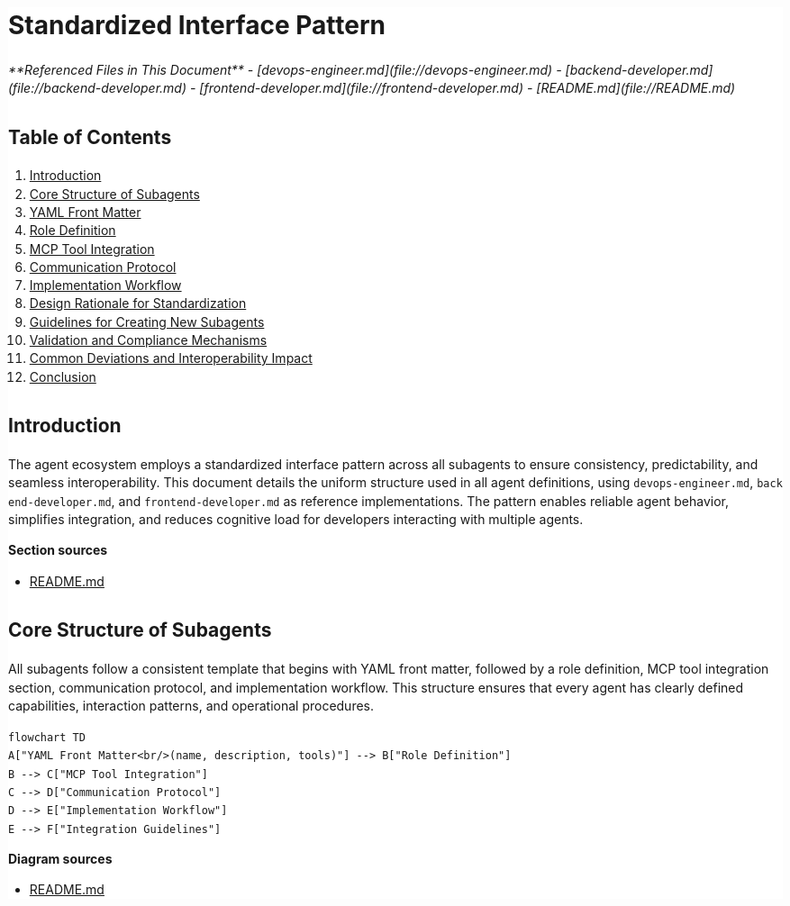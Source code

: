 # Standardized Interface Pattern

<cite>
**Referenced Files in This Document**
- [devops-engineer.md](file://devops-engineer.md)
- [backend-developer.md](file://backend-developer.md)
- [frontend-developer.md](file://frontend-developer.md)
- [README.md](file://README.md)
</cite>

## Table of Contents
1. [Introduction](#introduction)
2. [Core Structure of Subagents](#core-structure-of-subagents)
3. [YAML Front Matter](#yaml-front-matter)
4. [Role Definition](#role-definition)
5. [MCP Tool Integration](#mcp-tool-integration)
6. [Communication Protocol](#communication-protocol)
7. [Implementation Workflow](#implementation-workflow)
8. [Design Rationale for Standardization](#design-rationale-for-standardization)
9. [Guidelines for Creating New Subagents](#guidelines-for-creating-new-subagents)
10. [Validation and Compliance Mechanisms](#validation-and-compliance-mechanisms)
11. [Common Deviations and Interoperability Impact](#common-deviations-and-interoperability-impact)
12. [Conclusion](#conclusion)

## Introduction
The agent ecosystem employs a standardized interface pattern across all subagents to ensure consistency, predictability, and seamless interoperability. This document details the uniform structure used in all agent definitions, using `devops-engineer.md`, `backend-developer.md`, and `frontend-developer.md` as reference implementations. The pattern enables reliable agent behavior, simplifies integration, and reduces cognitive load for developers interacting with multiple agents.

**Section sources**
- [README.md](file://README.md#L270-L326)

## Core Structure of Subagents
All subagents follow a consistent template that begins with YAML front matter, followed by a role definition, MCP tool integration section, communication protocol, and implementation workflow. This structure ensures that every agent has clearly defined capabilities, interaction patterns, and operational procedures.

```mermaid
flowchart TD
A["YAML Front Matter<br/>(name, description, tools)"] --> B["Role Definition"]
B --> C["MCP Tool Integration"]
C --> D["Communication Protocol"]
D --> E["Implementation Workflow"]
E --> F["Integration Guidelines"]
```

**Diagram sources**
- [README.md](file://README.md#L300-L304)
